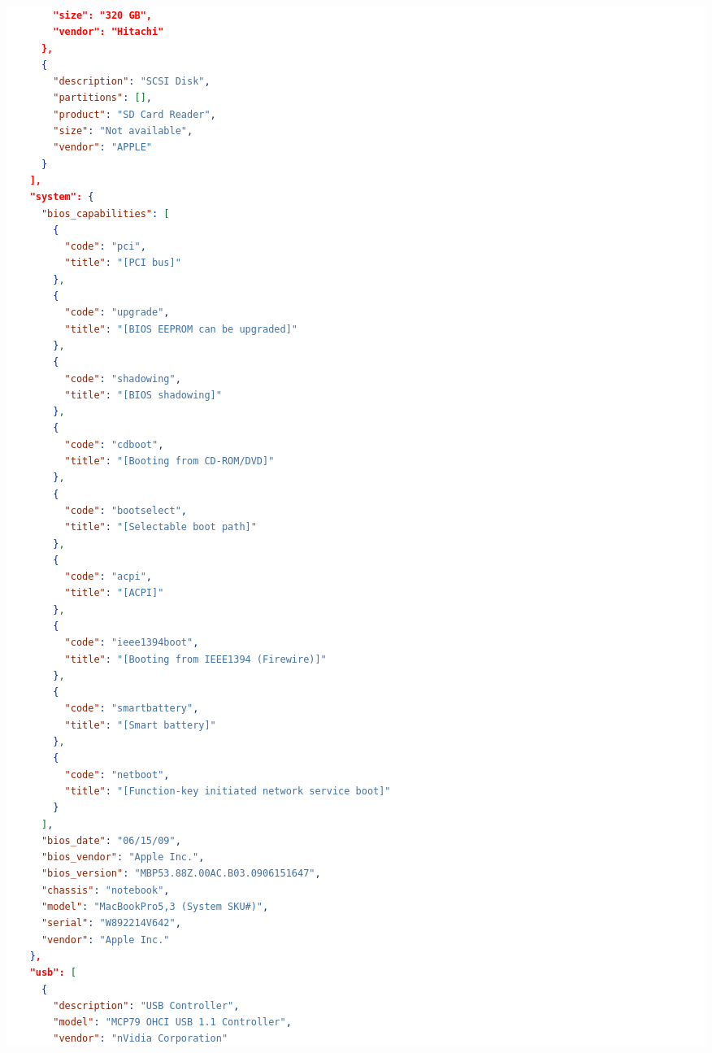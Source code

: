 ```json
        "size": "320 GB",
        "vendor": "Hitachi"
      },
      {
        "description": "SCSI Disk",
        "partitions": [],
        "product": "SD Card Reader",
        "size": "Not available",
        "vendor": "APPLE"
      }
    ],
    "system": {
      "bios_capabilities": [
        {
          "code": "pci",
          "title": "[PCI bus]"
        },
        {
          "code": "upgrade",
          "title": "[BIOS EEPROM can be upgraded]"
        },
        {
          "code": "shadowing",
          "title": "[BIOS shadowing]"
        },
        {
          "code": "cdboot",
          "title": "[Booting from CD-ROM/DVD]"
        },
        {
          "code": "bootselect",
          "title": "[Selectable boot path]"
        },
        {
          "code": "acpi",
          "title": "[ACPI]"
        },
        {
          "code": "ieee1394boot",
          "title": "[Booting from IEEE1394 (Firewire)]"
        },
        {
          "code": "smartbattery",
          "title": "[Smart battery]"
        },
        {
          "code": "netboot",
          "title": "[Function-key initiated network service boot]"
        }
      ],
      "bios_date": "06/15/09",
      "bios_vendor": "Apple Inc.",
      "bios_version": "MBP53.88Z.00AC.B03.0906151647",
      "chassis": "notebook",
      "model": "MacBookPro5,3 (System SKU#)",
      "serial": "W892214V642",
      "vendor": "Apple Inc."
    },
    "usb": [
      {
        "description": "USB Controller",
        "model": "MCP79 OHCI USB 1.1 Controller",
        "vendor": "nVidia Corporation"
```